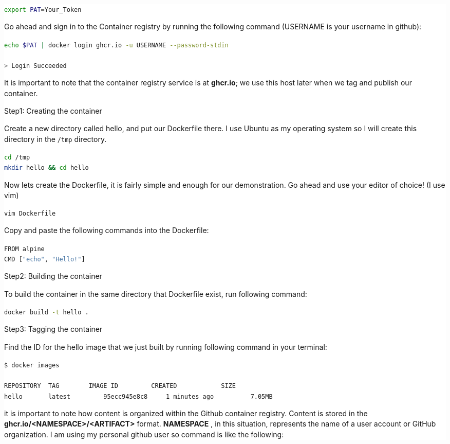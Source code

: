 ```bash
export PAT=Your_Token
```

Go ahead and sign in to the Container registry by running the following command (USERNAME is your username in github):

```bash
echo $PAT | docker login ghcr.io -u USERNAME --password-stdin

> Login Succeeded
```

It is important to note that the container registry service is at **ghcr.io**; we use this host later when we tag and publish our container.

Step1: Creating the container

Create a new directory called hello, and put our Dockerfile there. I use Ubuntu as my operating system so I will create this directory in the `/tmp` directory.

```bash 
cd /tmp 
mkdir hello && cd hello 
```

Now lets create the Dockerfile, it is fairly simple and enough for our demonstration. Go ahead and use your editor of choice! (I use vim)
```bash
vim Dockerfile 
```

Copy and paste the following commands into the Dockerfile:

```bash
FROM alpine
CMD ["echo", "Hello!"]
```

Step2: Building the container

To build the container in the same directory that Dockerfile exist, run following command:
```bash
docker build -t hello .
```

Step3: Tagging the container

Find the ID for the hello image that we just built by running following command in your terminal:

```bash
$ docker images

REPOSITORY  TAG   	   IMAGE ID   	    CREATED     	   SIZE
hello       latest         95ecc945e8c8     1 minutes ago          7.05MB

```

it is important to note how content is organized within the Github container registry. Content is stored in the **ghcr.io/\<NAMESPACE\>/\<ARTIFACT\>** format. **NAMESPACE** , in this situation, represents the name of a user account or GitHub organization. I am using my personal github user so command is like the following:
